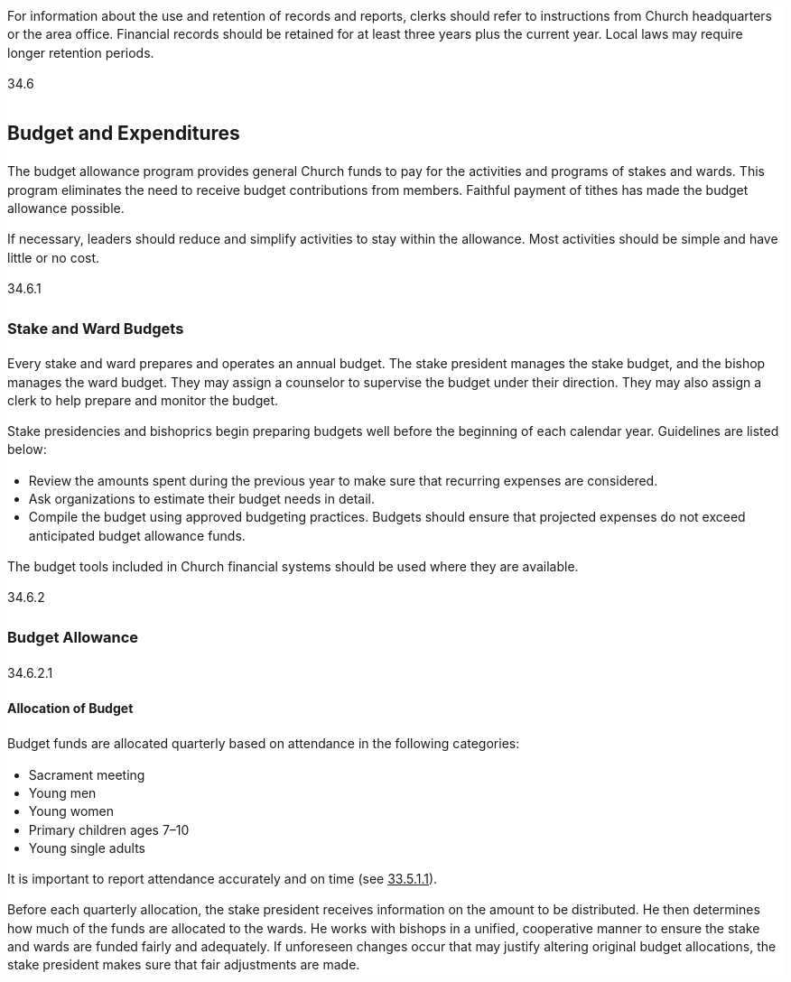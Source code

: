 For information about the use and retention of records and reports, clerks should refer to instructions from Church headquarters or the area office. Financial records should be retained for at least three years plus the current year. Local laws may require longer retention periods.

34.6

## Budget and Expenditures

The budget allowance program provides general Church funds to pay for the activities and programs of stakes and wards. This program eliminates the need to receive budget contributions from members. Faithful payment of tithes has made the budget allowance possible.

If necessary, leaders should reduce and simplify activities to stay within the allowance. Most activities should be simple and have little or no cost.

34.6.1

### Stake and Ward Budgets

Every stake and ward prepares and operates an annual budget. The stake president manages the stake budget, and the bishop manages the ward budget. They may assign a counselor to supervise the budget under their direction. They may also assign a clerk to help prepare and monitor the budget.

Stake presidencies and bishoprics begin preparing budgets well before the beginning of each calendar year. Guidelines are listed below:

- Review the amounts spent during the previous year to make sure that recurring expenses are considered.
- Ask organizations to estimate their budget needs in detail.
- Compile the budget using approved budgeting practices. Budgets should ensure that projected expenses do not exceed anticipated budget allowance funds.

The budget tools included in Church financial systems should be used where they are available.

34.6.2

### Budget Allowance

34.6.2.1

#### Allocation of Budget

Budget funds are allocated quarterly based on attendance in the following categories:

- Sacrament meeting
- Young men
- Young women
- Primary children ages 7–10
- Young single adults

It is important to report attendance accurately and on time (see [33.5.1.1](/study/manual/general-handbook/33-records-and-reports?lang=eng&id=title_number60-p87#title_number60 "/study/manual/general-handbook/33-records-and-reports?lang=eng&id=title_number60-p87#title_number60")).

Before each quarterly allocation, the stake president receives information on the amount to be distributed. He then determines how much of the funds are allocated to the wards. He works with bishops in a unified, cooperative manner to ensure the stake and wards are funded fairly and adequately. If unforeseen changes occur that may justify altering original budget allocations, the stake president makes sure that fair adjustments are made.
